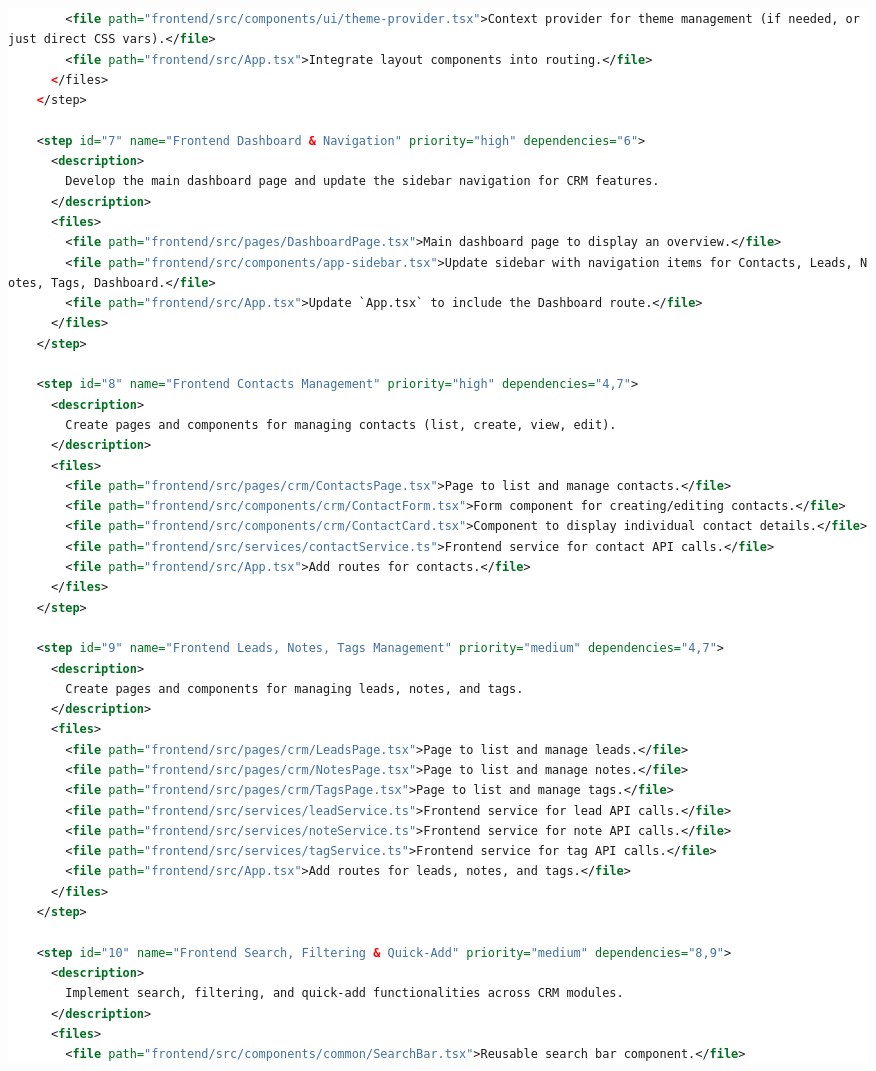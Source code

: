 ```xml
        <file path="frontend/src/components/ui/theme-provider.tsx">Context provider for theme management (if needed, or just direct CSS vars).</file>
        <file path="frontend/src/App.tsx">Integrate layout components into routing.</file>
      </files>
    </step>

    <step id="7" name="Frontend Dashboard & Navigation" priority="high" dependencies="6">
      <description>
        Develop the main dashboard page and update the sidebar navigation for CRM features.
      </description>
      <files>
        <file path="frontend/src/pages/DashboardPage.tsx">Main dashboard page to display an overview.</file>
        <file path="frontend/src/components/app-sidebar.tsx">Update sidebar with navigation items for Contacts, Leads, Notes, Tags, Dashboard.</file>
        <file path="frontend/src/App.tsx">Update `App.tsx` to include the Dashboard route.</file>
      </files>
    </step>

    <step id="8" name="Frontend Contacts Management" priority="high" dependencies="4,7">
      <description>
        Create pages and components for managing contacts (list, create, view, edit).
      </description>
      <files>
        <file path="frontend/src/pages/crm/ContactsPage.tsx">Page to list and manage contacts.</file>
        <file path="frontend/src/components/crm/ContactForm.tsx">Form component for creating/editing contacts.</file>
        <file path="frontend/src/components/crm/ContactCard.tsx">Component to display individual contact details.</file>
        <file path="frontend/src/services/contactService.ts">Frontend service for contact API calls.</file>
        <file path="frontend/src/App.tsx">Add routes for contacts.</file>
      </files>
    </step>

    <step id="9" name="Frontend Leads, Notes, Tags Management" priority="medium" dependencies="4,7">
      <description>
        Create pages and components for managing leads, notes, and tags.
      </description>
      <files>
        <file path="frontend/src/pages/crm/LeadsPage.tsx">Page to list and manage leads.</file>
        <file path="frontend/src/pages/crm/NotesPage.tsx">Page to list and manage notes.</file>
        <file path="frontend/src/pages/crm/TagsPage.tsx">Page to list and manage tags.</file>
        <file path="frontend/src/services/leadService.ts">Frontend service for lead API calls.</file>
        <file path="frontend/src/services/noteService.ts">Frontend service for note API calls.</file>
        <file path="frontend/src/services/tagService.ts">Frontend service for tag API calls.</file>
        <file path="frontend/src/App.tsx">Add routes for leads, notes, and tags.</file>
      </files>
    </step>

    <step id="10" name="Frontend Search, Filtering & Quick-Add" priority="medium" dependencies="8,9">
      <description>
        Implement search, filtering, and quick-add functionalities across CRM modules.
      </description>
      <files>
        <file path="frontend/src/components/common/SearchBar.tsx">Reusable search bar component.</file>
```